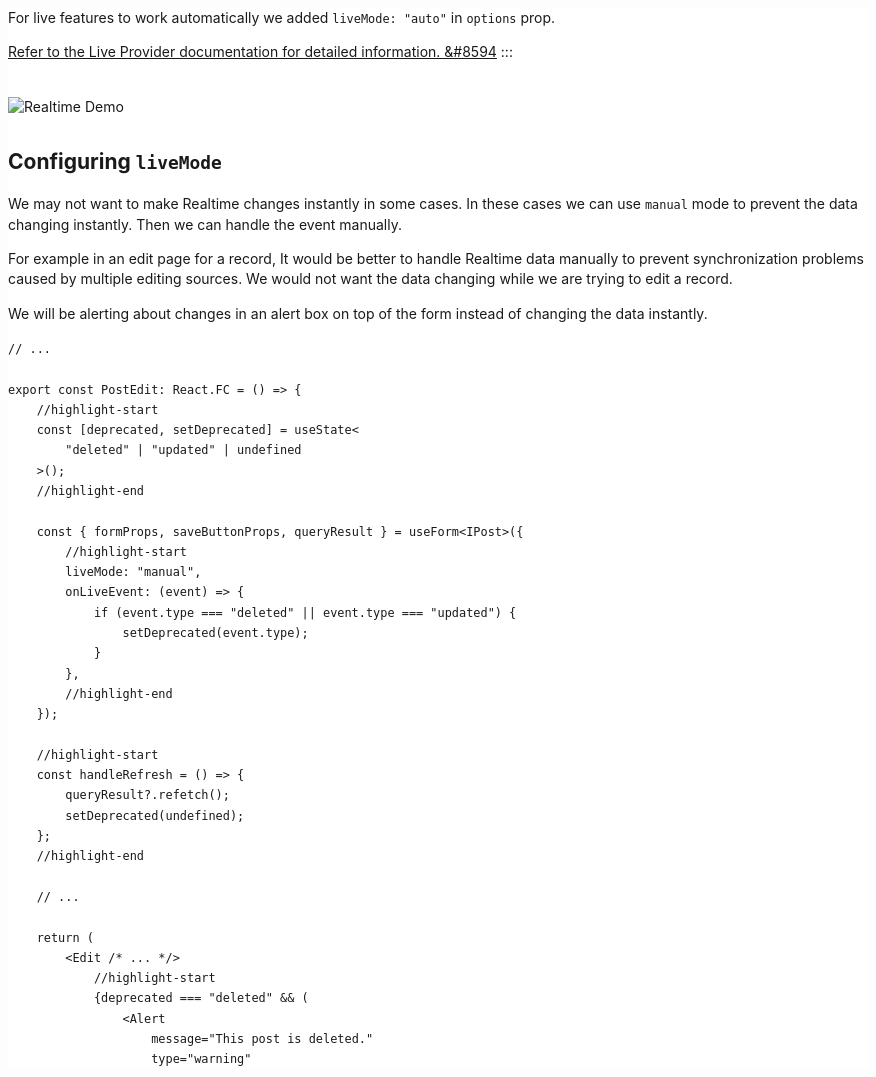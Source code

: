 For live features to work automatically we added `liveMode: "auto"` in `options` prop.

[Refer to the Live Provider documentation for detailed information. &#8594](/api-reference/core/providers/live-provider.md#livemode)
:::

<br/>
<div class="img-container">
    <div class="window">
        <div class="control red"></div>
        <div class="control orange"></div>
        <div class="control green"></div>
    </div>
    <img src="https://refine.ams3.cdn.digitaloceanspaces.com/website/static/img/guides-and-concepts/real-time/real-time.gif" alt="Realtime Demo" />
</div>

## Configuring `liveMode`

We may not want to make Realtime changes instantly in some cases. In these cases we can use `manual` mode to prevent the data changing instantly. Then we can handle the event manually.

For example in an edit page for a record, It would be better to handle Realtime data manually to prevent synchronization problems caused by multiple editing sources. We would not want the data changing while we are trying to edit a record.

We will be alerting about changes in an alert box on top of the form instead of changing the data instantly.

```tsx title="src/pages/posts/edit.tsx"
// ...

export const PostEdit: React.FC = () => {
    //highlight-start
    const [deprecated, setDeprecated] = useState<
        "deleted" | "updated" | undefined
    >();
    //highlight-end

    const { formProps, saveButtonProps, queryResult } = useForm<IPost>({
        //highlight-start
        liveMode: "manual",
        onLiveEvent: (event) => {
            if (event.type === "deleted" || event.type === "updated") {
                setDeprecated(event.type);
            }
        },
        //highlight-end
    });

    //highlight-start
    const handleRefresh = () => {
        queryResult?.refetch();
        setDeprecated(undefined);
    };
    //highlight-end

    // ...

    return (
        <Edit /* ... */>
            //highlight-start
            {deprecated === "deleted" && (
                <Alert
                    message="This post is deleted."
                    type="warning"
```
